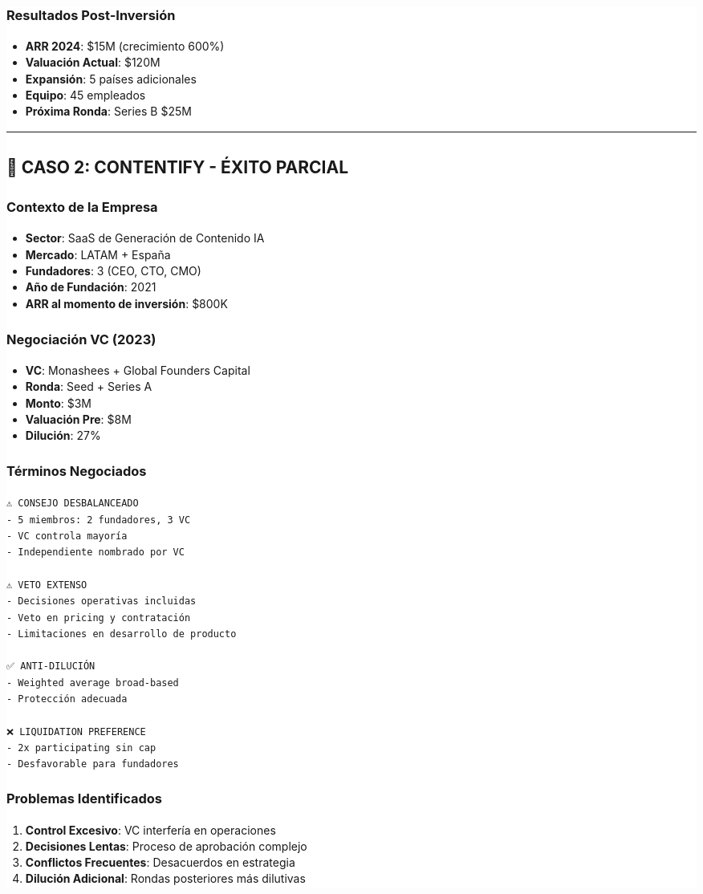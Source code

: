 ### **Resultados Post-Inversión**
- **ARR 2024**: $15M (crecimiento 600%)
- **Valuación Actual**: $120M
- **Expansión**: 5 países adicionales
- **Equipo**: 45 empleados
- **Próxima Ronda**: Series B $25M

---

## 🎯 CASO 2: CONTENTIFY - ÉXITO PARCIAL

### **Contexto de la Empresa**
- **Sector**: SaaS de Generación de Contenido IA
- **Mercado**: LATAM + España
- **Fundadores**: 3 (CEO, CTO, CMO)
- **Año de Fundación**: 2021
- **ARR al momento de inversión**: $800K

### **Negociación VC (2023)**
- **VC**: Monashees + Global Founders Capital
- **Ronda**: Seed + Series A
- **Monto**: $3M
- **Valuación Pre**: $8M
- **Dilución**: 27%

### **Términos Negociados**
```
⚠️ CONSEJO DESBALANCEADO
- 5 miembros: 2 fundadores, 3 VC
- VC controla mayoría
- Independiente nombrado por VC

⚠️ VETO EXTENSO
- Decisiones operativas incluidas
- Veto en pricing y contratación
- Limitaciones en desarrollo de producto

✅ ANTI-DILUCIÓN
- Weighted average broad-based
- Protección adecuada

❌ LIQUIDATION PREFERENCE
- 2x participating sin cap
- Desfavorable para fundadores
```

### **Problemas Identificados**
1. **Control Excesivo**: VC interfería en operaciones
2. **Decisiones Lentas**: Proceso de aprobación complejo
3. **Conflictos Frecuentes**: Desacuerdos en estrategia
4. **Dilución Adicional**: Rondas posteriores más dilutivas
